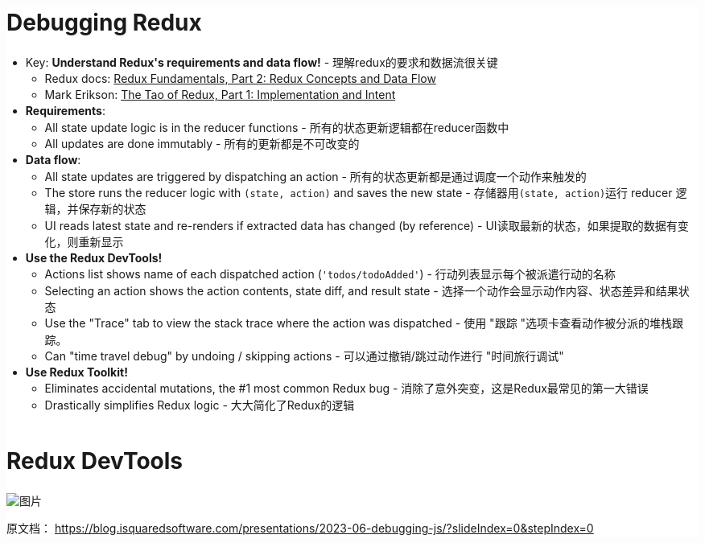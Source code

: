 # Debugging Redux
- Key: **Understand Redux's requirements and data flow!** - 理解redux的要求和数据流很关键
    - Redux docs: [Redux Fundamentals, Part 2: Redux Concepts and Data Flow](https://redux.js.org/tutorials/fundamentals/part-2-concepts-data-flow)
    - Mark Erikson: [The Tao of Redux, Part 1: Implementation and Intent](https://blog.isquaredsoftware.com/2017/05/idiomatic-redux-tao-of-redux-part-1/)
- **Requirements**:
    - All state update logic is in the reducer functions - 所有的状态更新逻辑都在reducer函数中
    - All updates are done immutably - 所有的更新都是不可改变的
- **Data flow**:
    - All state updates are triggered by dispatching an action - 所有的状态更新都是通过调度一个动作来触发的
    - The store runs the reducer logic with `(state, action)` and saves the new state - 存储器用`(state, action)`运行 reducer 逻辑，并保存新的状态
    - UI reads latest state and re-renders if extracted data has changed (by reference) - UI读取最新的状态，如果提取的数据有变化，则重新显示
- **Use the Redux DevTools!**
    - Actions list shows name of each dispatched action (`'todos/todoAdded'`) - 行动列表显示每个被派遣行动的名称
    - Selecting an action shows the action contents, state diff, and result state - 选择一个动作会显示动作内容、状态差异和结果状态
    - Use the "Trace" tab to view the stack trace where the action was dispatched - 使用 "跟踪 "选项卡查看动作被分派的堆栈跟踪。
    - Can "time travel debug" by undoing / skipping actions - 可以通过撤销/跳过动作进行 "时间旅行调试"
- **Use Redux Toolkit!**
    - Eliminates accidental mutations, the #1 most common Redux bug - 消除了意外突变，这是Redux最常见的第一大错误
    - Drastically simplifies Redux logic - 大大简化了Redux的逻辑

# Redux DevTools
![图片](../../asset/Pastedimage20230613115922.png)

原文档：
https://blog.isquaredsoftware.com/presentations/2023-06-debugging-js/?slideIndex=0&stepIndex=0